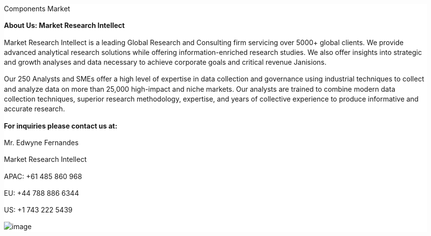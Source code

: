 Components Market</a></span></p><p><strong><span class="font-[700]">About Us: Market Research Intellect</span></strong></p><p><span class="">Market Research Intellect is a leading Global Research and Consulting firm servicing over 5000+ global clients. We provide advanced analytical research solutions while offering information-enriched research studies.&nbsp;</span>We also offer insights into strategic and growth analyses and data necessary to achieve corporate goals and critical revenue Janisions.</p><p><span class="">Our 250 Analysts and SMEs offer a high level of expertise in data collection and governance using industrial techniques to collect and analyze data on more than 25,000 high-impact and niche markets. Our analysts are trained to combine modern data collection techniques, superior research methodology, expertise, and years of collective experience to produce informative and accurate research.</span></p><p><strong>For inquiries please contact us at:</strong></p><p>Mr. Edwyne Fernandes</p><p>Market Research Intellect</p><p>APAC: +61 485 860 968</p><p>EU: +44 788 886 6344</p><p>US: +1 743 222 5439</p>
![image](https://github.com/user-attachments/assets/3907305f-e2b2-4462-84b7-5255e0339e2e)
